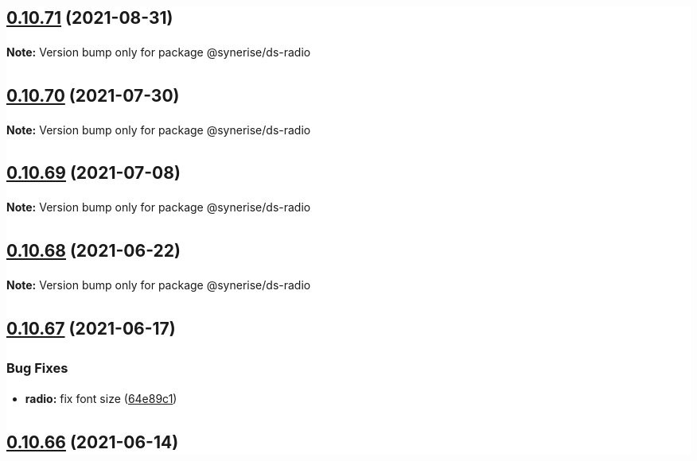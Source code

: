 

## [0.10.71](https://github.com/synerise/synerise-design/compare/@synerise/ds-radio@0.10.70...@synerise/ds-radio@0.10.71) (2021-08-31)

**Note:** Version bump only for package @synerise/ds-radio





## [0.10.70](https://github.com/synerise/synerise-design/compare/@synerise/ds-radio@0.10.69...@synerise/ds-radio@0.10.70) (2021-07-30)

**Note:** Version bump only for package @synerise/ds-radio





## [0.10.69](https://github.com/synerise/synerise-design/compare/@synerise/ds-radio@0.10.68...@synerise/ds-radio@0.10.69) (2021-07-08)

**Note:** Version bump only for package @synerise/ds-radio





## [0.10.68](https://github.com/synerise/synerise-design/compare/@synerise/ds-radio@0.10.67...@synerise/ds-radio@0.10.68) (2021-06-22)

**Note:** Version bump only for package @synerise/ds-radio





## [0.10.67](https://github.com/synerise/synerise-design/compare/@synerise/ds-radio@0.10.66...@synerise/ds-radio@0.10.67) (2021-06-17)


### Bug Fixes

* **radio:** fix font size ([64e89c1](https://github.com/synerise/synerise-design/commit/64e89c1f2d4e2e35bb25959e9e8336f959515daa))





## [0.10.66](https://github.com/synerise/synerise-design/compare/@synerise/ds-radio@0.10.65...@synerise/ds-radio@0.10.66) (2021-06-14)
